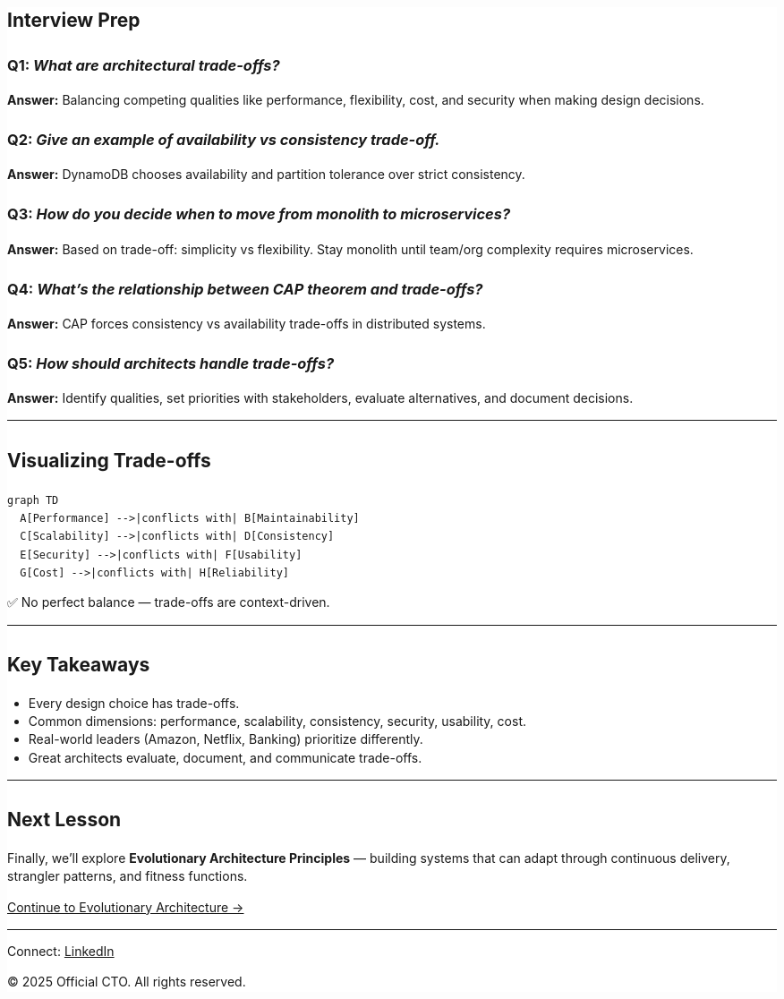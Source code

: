 
## Interview Prep

### Q1: *What are architectural trade-offs?*  
**Answer:** Balancing competing qualities like performance, flexibility, cost, and security when making design decisions.  

### Q2: *Give an example of availability vs consistency trade-off.*  
**Answer:** DynamoDB chooses availability and partition tolerance over strict consistency.  

### Q3: *How do you decide when to move from monolith to microservices?*  
**Answer:** Based on trade-off: simplicity vs flexibility. Stay monolith until team/org complexity requires microservices.  

### Q4: *What’s the relationship between CAP theorem and trade-offs?*  
**Answer:** CAP forces consistency vs availability trade-offs in distributed systems.  

### Q5: *How should architects handle trade-offs?*  
**Answer:** Identify qualities, set priorities with stakeholders, evaluate alternatives, and document decisions.  

---

## Visualizing Trade-offs
```mermaid
graph TD
  A[Performance] -->|conflicts with| B[Maintainability]
  C[Scalability] -->|conflicts with| D[Consistency]
  E[Security] -->|conflicts with| F[Usability]
  G[Cost] -->|conflicts with| H[Reliability]
```

✅ No perfect balance — trade-offs are context-driven.  

---

## Key Takeaways
- Every design choice has trade-offs.  
- Common dimensions: performance, scalability, consistency, security, usability, cost.  
- Real-world leaders (Amazon, Netflix, Banking) prioritize differently.  
- Great architects evaluate, document, and communicate trade-offs.  

---

## Next Lesson
Finally, we’ll explore **Evolutionary Architecture Principles** — building systems that can adapt through continuous delivery, strangler patterns, and fitness functions.  

[Continue to Evolutionary Architecture →](/interview-section/architectural-design-principles/evolutionary-architecture)

---

<footer>
  <p>Connect: <a href="https://www.linkedin.com/in/ravi-shankar-a725b0225/">LinkedIn</a></p>
  <p>&copy; 2025 Official CTO. All rights reserved.</p>
</footer>
